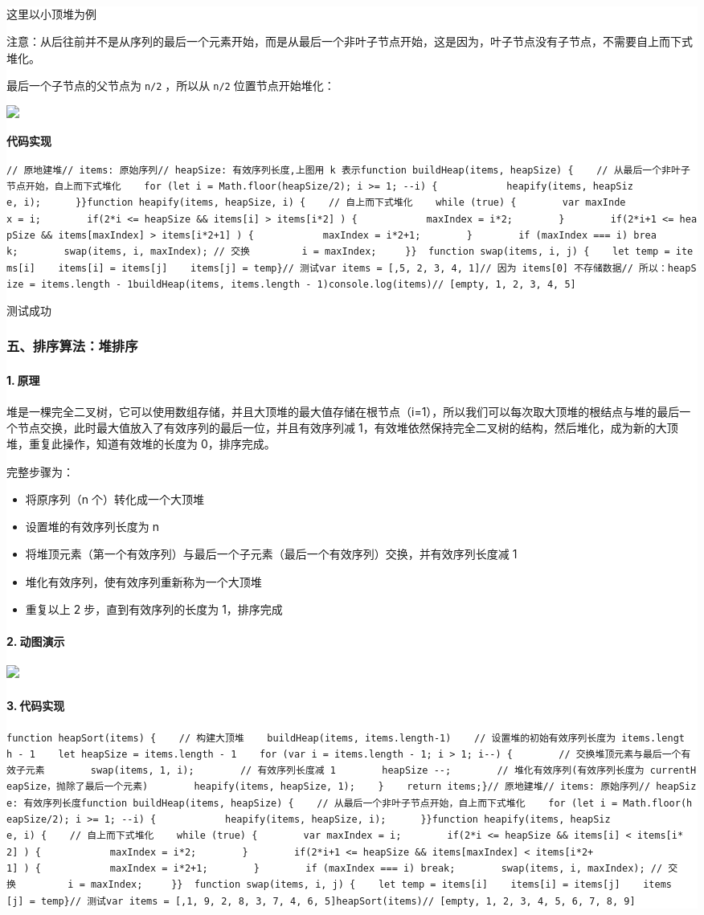 这里以小顶堆为例

注意：从后往前并不是从序列的最后一个元素开始，而是从最后一个非叶子节点开始，这是因为，叶子节点没有子节点，不需要自上而下式堆化。

最后一个子节点的父节点为 `n/2` ，所以从 `n/2` 位置节点开始堆化：

![](https://mmbiz.qpic.cn/mmbiz_png/pfCCZhlbMQQnB87JBMgLUOtSNLdfn4fxL7ic1oRLQnQjfnouIYoSCeF3h87aLKDicUy8XOyGU2Gd178s1WWicqicRQ/640?wx_fmt=png)

**代码实现**

```
// 原地建堆// items: 原始序列// heapSize: 有效序列长度,上图用 k 表示function buildHeap(items, heapSize) {    // 从最后一个非叶子节点开始，自上而下式堆化    for (let i = Math.floor(heapSize/2); i >= 1; --i) {            heapify(items, heapSize, i);      }}function heapify(items, heapSize, i) {    // 自上而下式堆化    while (true) {        var maxIndex = i;        if(2*i <= heapSize && items[i] > items[i*2] ) {            maxIndex = i*2;        }        if(2*i+1 <= heapSize && items[maxIndex] > items[i*2+1] ) {            maxIndex = i*2+1;        }        if (maxIndex === i) break;        swap(items, i, maxIndex); // 交换         i = maxIndex;     }}  function swap(items, i, j) {    let temp = items[i]    items[i] = items[j]    items[j] = temp}// 测试var items = [,5, 2, 3, 4, 1]// 因为 items[0] 不存储数据// 所以：heapSize = items.length - 1buildHeap(items, items.length - 1)console.log(items)// [empty, 1, 2, 3, 4, 5]
```

测试成功

### 五、排序算法：堆排序

#### 1. 原理

堆是一棵完全二叉树，它可以使用数组存储，并且大顶堆的最大值存储在根节点（i=1），所以我们可以每次取大顶堆的根结点与堆的最后一个节点交换，此时最大值放入了有效序列的最后一位，并且有效序列减 1，有效堆依然保持完全二叉树的结构，然后堆化，成为新的大顶堆，重复此操作，知道有效堆的长度为 0，排序完成。

完整步骤为：

*   将原序列（n 个）转化成一个大顶堆
    
*   设置堆的有效序列长度为 n
    
*   将堆顶元素（第一个有效序列）与最后一个子元素（最后一个有效序列）交换，并有效序列长度减 1
    
*   堆化有效序列，使有效序列重新称为一个大顶堆
    
*   重复以上 2 步，直到有效序列的长度为 1，排序完成
    

#### 2. 动图演示

![](https://mmbiz.qpic.cn/mmbiz_gif/pfCCZhlbMQQnB87JBMgLUOtSNLdfn4fx6qkpXGKtcE8rrEl3fZNEhQ8zLXOMM1QjPu5zfoIxgbZSIiaXRPIjIicw/640?wx_fmt=gif)

#### 3. 代码实现

```
function heapSort(items) {    // 构建大顶堆    buildHeap(items, items.length-1)    // 设置堆的初始有效序列长度为 items.length - 1    let heapSize = items.length - 1    for (var i = items.length - 1; i > 1; i--) {        // 交换堆顶元素与最后一个有效子元素        swap(items, 1, i);        // 有效序列长度减 1        heapSize --;        // 堆化有效序列(有效序列长度为 currentHeapSize，抛除了最后一个元素)        heapify(items, heapSize, 1);    }    return items;}// 原地建堆// items: 原始序列// heapSize: 有效序列长度function buildHeap(items, heapSize) {    // 从最后一个非叶子节点开始，自上而下式堆化    for (let i = Math.floor(heapSize/2); i >= 1; --i) {            heapify(items, heapSize, i);      }}function heapify(items, heapSize, i) {    // 自上而下式堆化    while (true) {        var maxIndex = i;        if(2*i <= heapSize && items[i] < items[i*2] ) {            maxIndex = i*2;        }        if(2*i+1 <= heapSize && items[maxIndex] < items[i*2+1] ) {            maxIndex = i*2+1;        }        if (maxIndex === i) break;        swap(items, i, maxIndex); // 交换         i = maxIndex;     }}  function swap(items, i, j) {    let temp = items[i]    items[i] = items[j]    items[j] = temp}// 测试var items = [,1, 9, 2, 8, 3, 7, 4, 6, 5]heapSort(items)// [empty, 1, 2, 3, 4, 5, 6, 7, 8, 9]
```
